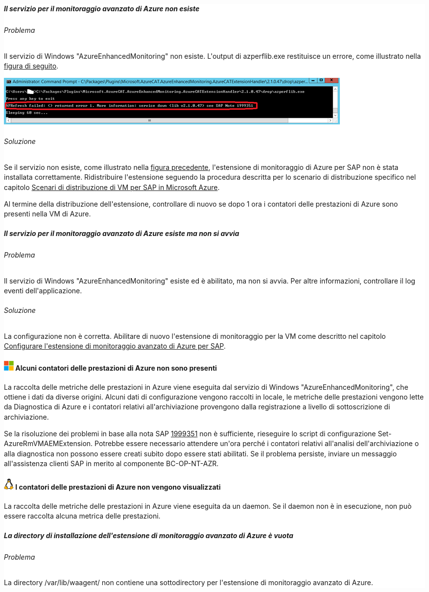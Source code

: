 ##### Il servizio per il monitoraggio avanzato di Azure non esiste 

###### Problema
Il servizio di Windows "AzureEnhancedMonitoring" non esiste. L'output di azperflib.exe restituisce un errore, come illustrato nella [figura di seguito][deployment-guide-figure-14].
 
![Esecuzione di azperflib.exe che indica che il servizio dell'estensione di monitoraggio avanzato di Azure per SAP non è in esecuzione][deployment-guide-figure-1400] <a name="figure-14"></a>

###### Soluzione
Se il servizio non esiste, come illustrato nella [figura precedente][deployment-guide-figure-14], l'estensione di monitoraggio di Azure per SAP non è stata installata correttamente. Ridistribuire l'estensione seguendo la procedura descritta per lo scenario di distribuzione specifico nel capitolo [Scenari di distribuzione di VM per SAP in Microsoft Azure][deployment-guide-3].

Al termine della distribuzione dell'estensione, controllare di nuovo se dopo 1 ora i contatori delle prestazioni di Azure sono presenti nella VM di Azure.

##### Il servizio per il monitoraggio avanzato di Azure esiste ma non si avvia 

###### Problema
Il servizio di Windows "AzureEnhancedMonitoring" esiste ed è abilitato, ma non si avvia. Per altre informazioni, controllare il log eventi dell'applicazione.

###### Soluzione
La configurazione non è corretta. Abilitare di nuovo l'estensione di monitoraggio per la VM come descritto nel capitolo [Configurare l'estensione di monitoraggio avanzato di Azure per SAP][deployment-guide-4.5].

#### ![Windows][Logo_Windows] Alcuni contatori delle prestazioni di Azure non sono presenti
La raccolta delle metriche delle prestazioni in Azure viene eseguita dal servizio di Windows "AzureEnhancedMonitoring", che ottiene i dati da diverse origini. Alcuni dati di configurazione vengono raccolti in locale, le metriche delle prestazioni vengono lette da Diagnostica di Azure e i contatori relativi all'archiviazione provengono dalla registrazione a livello di sottoscrizione di archiviazione.

Se la risoluzione dei problemi in base alla nota SAP [1999351] non è sufficiente, rieseguire lo script di configurazione Set-AzureRmVMAEMExtension. Potrebbe essere necessario attendere un'ora perché i contatori relativi all'analisi dell'archiviazione o alla diagnostica non possono essere creati subito dopo essere stati abilitati. Se il problema persiste, inviare un messaggio all'assistenza clienti SAP in merito al componente BC-OP-NT-AZR.

#### ![Linux][Logo_Linux] I contatori delle prestazioni di Azure non vengono visualizzati

La raccolta delle metriche delle prestazioni in Azure viene eseguita da un daemon. Se il daemon non è in esecuzione, non può essere raccolta alcuna metrica delle prestazioni.

##### La directory di installazione dell'estensione di monitoraggio avanzato di Azure è vuota 

###### Problema
La directory /var/lib/waagent/ non contiene una sottodirectory per l'estensione di monitoraggio avanzato di Azure.


[767598]: https://service.sap.com/sap/support/notes/767598
[773830]: https://service.sap.com/sap/support/notes/773830
[826037]: https://service.sap.com/sap/support/notes/826037
[965908]: https://service.sap.com/sap/support/notes/965908
[1031096]: https://service.sap.com/sap/support/notes/1031096
[1139904]: https://service.sap.com/sap/support/notes/1139904
[1173395]: https://service.sap.com/sap/support/notes/1173395
[1245200]: https://service.sap.com/sap/support/notes/1245200
[1409604]: https://service.sap.com/sap/support/notes/1409604
[1558958]: https://service.sap.com/sap/support/notes/1558958
[1585981]: https://service.sap.com/sap/support/notes/1585981
[1588316]: https://service.sap.com/sap/support/notes/1588316
[1590719]: https://service.sap.com/sap/support/notes/1590719
[1597355]: https://service.sap.com/sap/support/notes/1597355
[1605680]: https://service.sap.com/sap/support/notes/1605680
[1619720]: https://service.sap.com/sap/support/notes/1619720
[1619726]: https://service.sap.com/sap/support/notes/1619726
[1619967]: https://service.sap.com/sap/support/notes/1619967
[1750510]: https://service.sap.com/sap/support/notes/1750510
[1752266]: https://service.sap.com/sap/support/notes/1752266
[1757924]: https://service.sap.com/sap/support/notes/1757924
[1757928]: https://service.sap.com/sap/support/notes/1757928
[1758182]: https://service.sap.com/sap/support/notes/1758182
[1758496]: https://service.sap.com/sap/support/notes/1758496
[1772688]: https://service.sap.com/sap/support/notes/1772688
[1814258]: https://service.sap.com/sap/support/notes/1814258
[1882376]: https://service.sap.com/sap/support/notes/1882376
[1909114]: https://service.sap.com/sap/support/notes/1909114
[1922555]: https://service.sap.com/sap/support/notes/1922555
[1928533]: https://service.sap.com/sap/support/notes/1928533
[1941500]: https://service.sap.com/sap/support/notes/1941500
[1956005]: https://service.sap.com/sap/support/notes/1956005
[1973241]: https://service.sap.com/sap/support/notes/1973241
[1984787]: https://service.sap.com/sap/support/notes/1984787
[1999351]: https://service.sap.com/sap/support/notes/1999351
[2002167]: https://service.sap.com/sap/support/notes/2002167
[2015553]: https://service.sap.com/sap/support/notes/2015553
[2039619]: https://service.sap.com/sap/support/notes/2039619
[2121797]: https://service.sap.com/sap/support/notes/2121797
[2134316]: https://service.sap.com/sap/support/notes/2134316
[2178632]: https://service.sap.com/sap/support/notes/2178632
[2191498]: https://service.sap.com/sap/support/notes/2191498
[2233094]: https://service.sap.com/sap/support/notes/2233094
[2243692]: https://service.sap.com/sap/support/notes/2243692
[azure-cli]: ../xplat-cli-install.md
[azure-portal]: https://portal.azure.com
[azure-ps]: ../powershell-install-configure.md
[azure-quickstart-templates-github]: https://github.com/Azure/azure-quickstart-templates
[azure-script-ps]: https://go.microsoft.com/fwlink/p/?LinkID=395017
[azure-subscription-service-limits]: ../azure-subscription-service-limits.md
[azure-subscription-service-limits-subscription]: ../azure-subscription-service-limits.md#subscription
[dbms-guide]: virtual-machines-linux-sap-dbms-guide.md "SAP NetWeaver in macchine virtuali Linux - Guida alla distribuzione DBMS"
[dbms-guide-2.1]: virtual-machines-linux-sap-dbms-guide.md#c7abf1f0-c927-4a7c-9c1d-c7b5b3b7212f "Memorizzazione nella cache per VM e dischi rigidi virtuali"
[dbms-guide-2.2]: virtual-machines-linux-sap-dbms-guide.md#c8e566f9-21b7-4457-9f7f-126036971a91 "RAID software"
[dbms-guide-2.3]: virtual-machines-linux-sap-dbms-guide.md#10b041ef-c177-498a-93ed-44b3441ab152 "Archiviazione di Microsoft Azure"
[dbms-guide-2]: virtual-machines-linux-sap-dbms-guide.md#65fa79d6-a85f-47ee-890b-22e794f51a64 "Struttura di una distribuzione RDBMS"
[dbms-guide-3]: virtual-machines-linux-sap-dbms-guide.md#871dfc27-e509-4222-9370-ab1de77021c3 "Disponibilità elevata e ripristino di emergenza con macchine virtuali di Azure"
[dbms-guide-5.5.1]: virtual-machines-linux-sap-dbms-guide.md#0fef0e79-d3fe-4ae2-85af-73666a6f7268 "SQL Server 2012 SP1 CU4 e versioni successive"
[dbms-guide-5.5.2]: virtual-machines-linux-sap-dbms-guide.md#f9071eff-9d72-4f47-9da4-1852d782087b "SQL Server 2012 SP1 CU3 e versioni precedenti"
[dbms-guide-5.6]: virtual-machines-linux-sap-dbms-guide.md#1b353e38-21b3-4310-aeb6-a77e7c8e81c8 "Uso di immagini di SQL Server al di fuori di Microsoft Azure Marketplace"
[dbms-guide-5.8]: virtual-machines-linux-sap-dbms-guide.md#9053f720-6f3b-4483-904d-15dc54141e30 "Riepilogo generale su SQL Server per SAP in Azure"
[dbms-guide-5]: virtual-machines-linux-sap-dbms-guide.md#3264829e-075e-4d25-966e-a49dad878737 "Specifiche per RDBMS SQL Server"
[dbms-guide-8.4.1]: virtual-machines-linux-sap-dbms-guide.md#b48cfe3b-48e9-4f5b-a783-1d29155bd573 "Configurazione dell'archiviazione"
[dbms-guide-8.4.2]: virtual-machines-linux-sap-dbms-guide.md#23c78d3b-ca5a-4e72-8a24-645d141a3f5d "Backup e ripristino"
[dbms-guide-8.4.3]: virtual-machines-linux-sap-dbms-guide.md#77cd2fbb-307e-4cbf-a65f-745553f72d2c "Considerazioni sulle prestazioni per il backup e il ripristino"
[dbms-guide-8.4.4]: virtual-machines-linux-sap-dbms-guide.md#f77c1436-9ad8-44fb-a331-8671342de818 "Altri"
[dbms-guide-900-sap-cache-server-on-premises]: virtual-machines-linux-sap-dbms-guide.md#642f746c-e4d4-489d-bf63-73e80177a0a8
[dbms-guide-figure-100]: ./media/virtual-machines-linux-sap-dbms-guide/100_storage_account_types.png
[dbms-guide-figure-200]: ./media/virtual-machines-linux-sap-dbms-guide/200-ha-set-for-dbms-ha.png
[dbms-guide-figure-300]: ./media/virtual-machines-linux-sap-dbms-guide/300-reference-config-iaas.png
[dbms-guide-figure-400]: ./media/virtual-machines-linux-sap-dbms-guide/400-sql-2012-backup-to-blob-storage.png
[dbms-guide-figure-500]: ./media/virtual-machines-linux-sap-dbms-guide/500-sql-2012-backup-to-blob-storage-different-containers.png
[dbms-guide-figure-600]: ./media/virtual-machines-linux-sap-dbms-guide/600-iaas-maxdb.png
[dbms-guide-figure-700]: ./media/virtual-machines-linux-sap-dbms-guide/700-livecach-prod.png
[dbms-guide-figure-800]: ./media/virtual-machines-linux-sap-dbms-guide/800-azure-vm-sap-content-server.png
[dbms-guide-figure-900]: ./media/virtual-machines-linux-sap-dbms-guide/900-sap-cache-server-on-premises.png
[deployment-guide]: virtual-machines-linux-sap-deployment-guide.md "SAP NetWeaver in macchine virtuali Linux - Guida alla distribuzione"
[deployment-guide-2.2]: virtual-machines-linux-sap-deployment-guide.md#42ee2bdb-1efc-4ec7-ab31-fe4c22769b94 "Risorse SAP"
[deployment-guide-3.1.2]: virtual-machines-linux-sap-deployment-guide.md#3688666f-281f-425b-a312-a77e7db2dfab "Distribuzione di una VM con un'immagine personalizzata"
[deployment-guide-3.2]: virtual-machines-linux-sap-deployment-guide.md#db477013-9060-4602-9ad4-b0316f8bb281 "Scenario 1: Distribuzione di una VM da Azure Marketplace per SAP"
[deployment-guide-3.3]: virtual-machines-linux-sap-deployment-guide.md#54a1fc6d-24fd-4feb-9c57-ac588a55dff2 "Scenario 2: Distribuzione di una VM con un'immagine personalizzata per SAP"
[deployment-guide-3.4]: virtual-machines-linux-sap-deployment-guide.md#a9a60133-a763-4de8-8986-ac0fa33aa8c1 "Scenario 3: Spostamento di una VM locale usando un disco rigido virtuale di Azure non generalizzato con SAP"
[deployment-guide-3]: virtual-machines-linux-sap-deployment-guide.md#b3253ee3-d63b-4d74-a49b-185e76c4088e "Scenari di distribuzione di VM per SAP in Microsoft Azure"
[deployment-guide-4.1]: virtual-machines-linux-sap-deployment-guide.md#604bcec2-8b6e-48d2-a944-61b0f5dee2f7 "Distribuzione dei cmdlet di Azure PowerShell"
[deployment-guide-4.2]: virtual-machines-linux-sap-deployment-guide.md#7ccf6c3e-97ae-4a7a-9c75-e82c37beb18e "Scaricare e importare i cmdlet di PowerShell pertinenti per SAP"
[deployment-guide-4.3]: virtual-machines-linux-sap-deployment-guide.md#31d9ecd6-b136-4c73-b61e-da4a29bbc9cc "Aggiungere la VM a un dominio locale (solo per Windows)"
[deployment-guide-4.4.2]: virtual-machines-linux-sap-deployment-guide.md#6889ff12-eaaf-4f3c-97e1-7c9edc7f7542 "Linux"
[deployment-guide-4.4]: virtual-machines-linux-sap-deployment-guide.md#c7cbb0dc-52a4-49db-8e03-83e7edc2927d "Scaricare, installare e abilitare l'agente di VM di Azure"
[deployment-guide-4.5.1]: virtual-machines-linux-sap-deployment-guide.md#987cf279-d713-4b4c-8143-6b11589bb9d4 "Azure PowerShell"
[deployment-guide-4.5.2]: virtual-machines-linux-sap-deployment-guide.md#408f3779-f422-4413-82f8-c57a23b4fc2f "Interfaccia della riga di comando di Azure"
[deployment-guide-4.5]: virtual-machines-linux-sap-deployment-guide.md#d98edcd3-f2a1-49f7-b26a-07448ceb60ca "Configurare l'estensione di monitoraggio avanzato di Azure per SAP"
[deployment-guide-5.1]: virtual-machines-linux-sap-deployment-guide.md#bb61ce92-8c5c-461f-8c53-39f5e5ed91f2 "Controllo dello stato di preparazione del monitoraggio avanzato di Azure per SAP"
[deployment-guide-5.2]: virtual-machines-linux-sap-deployment-guide.md#e2d592ff-b4ea-4a53-a91a-e5521edb6cd1 "Controllo dell'integrità della configurazione dell'infrastruttura di monitoraggio di Azure"
[deployment-guide-5.3]: virtual-machines-linux-sap-deployment-guide.md#fe25a7da-4e4e-4388-8907-8abc2d33cfd8 "Risoluzione di altri problemi dell'infrastruttura di monitoraggio di Azure per SAP"
[deployment-guide-configure-monitoring-scenario-1]: virtual-machines-linux-sap-deployment-guide.md#ec323ac3-1de9-4c3a-b770-4ff701def65b "Configurare il monitoraggio"
[deployment-guide-configure-proxy]: virtual-machines-linux-sap-deployment-guide.md#baccae00-6f79-4307-ade4-40292ce4e02d "Configurare il proxy"
[deployment-guide-figure-100]: ./media/virtual-machines-linux-sap-deployment-guide/100-deploy-vm-image.png
[deployment-guide-figure-1000]: ./media/virtual-machines-linux-sap-deployment-guide/1000-service-properties.png
[deployment-guide-figure-11]: virtual-machines-linux-sap-deployment-guide.md#figure-11
[deployment-guide-figure-1100]: ./media/virtual-machines-linux-sap-deployment-guide/1100-azperflib.png
[deployment-guide-figure-1200]: ./media/virtual-machines-linux-sap-deployment-guide/1200-cmd-test-login.png
[deployment-guide-figure-1300]: ./media/virtual-machines-linux-sap-deployment-guide/1300-cmd-test-executed.png
[deployment-guide-figure-14]: virtual-machines-linux-sap-deployment-guide.md#figure-14
[deployment-guide-figure-1400]: ./media/virtual-machines-linux-sap-deployment-guide/1400-azperflib-error-servicenotstarted.png
[deployment-guide-figure-300]: ./media/virtual-machines-linux-sap-deployment-guide/300-deploy-private-image.png
[deployment-guide-figure-400]: ./media/virtual-machines-linux-sap-deployment-guide/400-deploy-using-disk.png
[deployment-guide-figure-5]: virtual-machines-linux-sap-deployment-guide.md#figure-5
[deployment-guide-figure-50]: ./media/virtual-machines-linux-sap-deployment-guide/50-forced-tunneling-suse.png
[deployment-guide-figure-500]: ./media/virtual-machines-linux-sap-deployment-guide/500-install-powershell.png
[deployment-guide-figure-6]: virtual-machines-linux-sap-deployment-guide.md#figure-6
[deployment-guide-figure-600]: ./media/virtual-machines-linux-sap-deployment-guide/600-powershell-version.png
[deployment-guide-figure-7]: virtual-machines-linux-sap-deployment-guide.md#figure-7
[deployment-guide-figure-700]: ./media/virtual-machines-linux-sap-deployment-guide/700-install-powershell-installed.png
[deployment-guide-figure-760]: ./media/virtual-machines-linux-sap-deployment-guide/760-azure-cli-version.png
[deployment-guide-figure-900]: ./media/virtual-machines-linux-sap-deployment-guide/900-cmd-update-executed.png
[deployment-guide-figure-azure-cli-installed]: virtual-machines-linux-sap-deployment-guide.md#402488e5-f9bb-4b29-8063-1c5f52a892d0
[deployment-guide-figure-azure-cli-version]: virtual-machines-linux-sap-deployment-guide.md#0ad010e6-f9b5-4c21-9c09-bb2e5efb3fda
[deployment-guide-install-vm-agent-windows]: virtual-machines-linux-sap-deployment-guide.md#b2db5c9a-a076-42c6-9835-16945868e866
[deployment-guide-troubleshooting-chapter]: virtual-machines-linux-sap-deployment-guide.md#564adb4f-5c95-4041-9616-6635e83a810b "Controlli e risoluzione dei problemi per la configurazione del monitoraggio end-to-end per SAP in Azure"
[deploy-template-cli]: ../resource-group-template-deploy.md#deploy-with-azure-cli-for-mac-linux-and-windows
[deploy-template-portal]: ../resource-group-template-deploy.md#deploy-with-the-preview-portal
[deploy-template-powershell]: ../resource-group-template-deploy.md#deploy-with-powershell
[dr-guide-classic]: http://go.microsoft.com/fwlink/?LinkID=521971
[getting-started]: virtual-machines-linux-sap-get-started.md
[getting-started-dbms]: virtual-machines-linux-sap-get-started.md#1343ffe1-8021-4ce6-a08d-3a1553a4db82
[getting-started-deployment]: virtual-machines-linux-sap-get-started.md#6aadadd2-76b5-46d8-8713-e8d63630e955
[getting-started-planning]: virtual-machines-linux-sap-get-started.md#3da0389e-708b-4e82-b2a2-e92f132df89c
[getting-started-windows-classic]: virtual-machines-windows-classic-sap-get-started.md
[getting-started-windows-classic-dbms]: virtual-machines-windows-classic-sap-get-started.md#c5b77a14-f6b4-44e9-acab-4d28ff72a930
[getting-started-windows-classic-deployment]: virtual-machines-windows-classic-sap-get-started.md#f84ea6ce-bbb4-41f7-9965-34d31b0098ea
[getting-started-windows-classic-dr]: virtual-machines-windows-classic-sap-get-started.md#cff10b4a-01a5-4dc3-94b6-afb8e55757d3
[getting-started-windows-classic-ha-sios]: virtual-machines-windows-classic-sap-get-started.md#4bb7512c-0fa0-4227-9853-4004281b1037
[getting-started-windows-classic-planning]: virtual-machines-windows-classic-sap-get-started.md#f2a5e9d8-49e4-419e-9900-af783173481c
[ha-guide-classic]: http://go.microsoft.com/fwlink/?LinkId=613056
[install-extension-cli]: virtual-machines-linux-enable-aem.md
[Logo_Linux]: ./media/virtual-machines-linux-sap-shared/Linux.png
[Logo_Windows]: ./media/virtual-machines-linux-sap-shared/Windows.png
[msdn-set-azurermvmaemextension]: https://msdn.microsoft.com/library/azure/mt670598.aspx
[planning-guide]: virtual-machines-linux-sap-planning-guide.md "SAP NetWeaver in macchine virtuali Linux - Guida alla pianificazione e all'implementazione"
[planning-guide-1.2]: virtual-machines-linux-sap-planning-guide.md#e55d1e22-c2c8-460b-9897-64622a34fdff "Risorse"
[planning-guide-11.4.1]: virtual-machines-linux-sap-planning-guide.md#5d9d36f9-9058-435d-8367-5ad05f00de77 "Disponibilità elevata per i server applicazioni SAP"
[planning-guide-11.5]: virtual-machines-linux-sap-planning-guide.md#4e165b58-74ca-474f-a7f4-5e695a93204f "Uso dell'avvio automatico per le istanze di SAP"
[planning-guide-2.1]: virtual-machines-linux-sap-planning-guide.md#1625df66-4cc6-4d60-9202-de8a0b77f803 "Solo cloud: distribuzioni di macchine virtuali in Azure senza dipendenze dalla rete locale dei clienti"
[planning-guide-2.2]: virtual-machines-linux-sap-planning-guide.md#f5b3b18c-302c-4bd8-9ab2-c388f1ab3d10 "Più sedi locali: distribuzione di una singola VM o di più VM SAP in Azure che devono essere completamente integrate con la rete locale"
[planning-guide-3.1]: virtual-machines-linux-sap-planning-guide.md#be80d1b9-a463-4845-bd35-f4cebdb5424a "Aree di Azure"
[planning-guide-3.2.1]: virtual-machines-linux-sap-planning-guide.md#df49dc09-141b-4f34-a4a2-990913b30358 "Domini di errore"
[planning-guide-3.2.2]: virtual-machines-linux-sap-planning-guide.md#fc1ac8b2-e54a-487c-8581-d3cc6625e560 "Domini di aggiornamento"
[planning-guide-3.2.3]: virtual-machines-linux-sap-planning-guide.md#18810088-f9be-4c97-958a-27996255c665 "Set di disponibilità di Azure"
[planning-guide-3.2]: virtual-machines-linux-sap-planning-guide.md#8d8ad4b8-6093-4b91-ac36-ea56d80dbf77 "Concetto di macchina virtuale di Microsoft Azure"
[planning-guide-3.3.2]: virtual-machines-linux-sap-planning-guide.md#ff5ad0f9-f7f4-4022-9102-af07aef3bc92 "Archiviazione Premium di Azure"
[planning-guide-5.1.1]: virtual-machines-linux-sap-planning-guide.md#4d175f1b-7353-4137-9d2f-817683c26e53 "Spostamento di una macchina virtuale da locale in Azure con un disco non generalizzato"
[planning-guide-5.1.2]: virtual-machines-linux-sap-planning-guide.md#e18f7839-c0e2-4385-b1e6-4538453a285c "Distribuzione di una VM con un'immagine specifica del cliente"
[planning-guide-5.2.1]: virtual-machines-linux-sap-planning-guide.md#1b287330-944b-495d-9ea7-94b83aff73ef "Preparazione per lo spostamento di una VM da locale ad Azure con un disco non generalizzato"
[planning-guide-5.2.2]: virtual-machines-linux-sap-planning-guide.md#57f32b1c-0cba-4e57-ab6e-c39fe22b6ec3 "Preparazione per la distribuzione di una VM con un'immagine specifica del cliente per SAP"
[planning-guide-5.2]: virtual-machines-linux-sap-planning-guide.md#6ffb9f41-a292-40bf-9e70-8204448559e7 "Preparazione di VM con SAP per Azure"
[planning-guide-5.3.1]: virtual-machines-linux-sap-planning-guide.md#6e835de8-40b1-4b71-9f18-d45b20959b79 "Differenza tra un disco di Azure e un'immagine di Azure"
[planning-guide-5.3.2]: virtual-machines-linux-sap-planning-guide.md#a43e40e6-1acc-4633-9816-8f095d5a7b6a "Caricamento di un disco rigido virtuale da locale ad Azure"
[planning-guide-5.4.2]: virtual-machines-linux-sap-planning-guide.md#9789b076-2011-4afa-b2fe-b07a8aba58a1 "Copia di dischi tra account di archiviazione di Azure"
[planning-guide-5.5.1]: virtual-machines-linux-sap-planning-guide.md#4efec401-91e0-40c0-8e64-f2dceadff646 "Struttura di VM/dischi rigidi virtuali per distribuzioni SAP"
[planning-guide-5.5.3]: virtual-machines-linux-sap-planning-guide.md#17e0d543-7e8c-4160-a7da-dd7117a1ad9d "Impostazione del montaggio automatico per dischi collegati"
[planning-guide-7.1]: virtual-machines-linux-sap-planning-guide.md#3e9c3690-da67-421a-bc3f-12c520d99a30 "Scenario di formazione/dimostrativo di una singola VM con SAP NetWeaver"
[planning-guide-7]: virtual-machines-linux-sap-planning-guide.md#96a77628-a05e-475d-9df3-fb82217e8f14 "Concetti della distribuzione solo cloud di istanze di SAP"
[planning-guide-9.1]: virtual-machines-linux-sap-planning-guide.md#6f0a47f3-a289-4090-a053-2521618a28c3 "Soluzione di monitoraggio di Azure per SAP"
[planning-guide-azure-premium-storage]: virtual-machines-linux-sap-planning-guide.md#ff5ad0f9-f7f4-4022-9102-af07aef3bc92 "Archiviazione Premium di Azure"
[planning-guide-figure-100]: ./media/virtual-machines-linux-sap-planning-guide/100-single-vm-in-azure.png
[planning-guide-figure-1300]: ./media/virtual-machines-linux-sap-planning-guide/1300-ref-config-iaas-for-sap.png
[planning-guide-figure-1400]: ./media/virtual-machines-linux-sap-planning-guide/1400-attach-detach-disks.png
[planning-guide-figure-1600]: ./media/virtual-machines-linux-sap-planning-guide/1600-firewall-port-rule.png
[planning-guide-figure-1700]: ./media/virtual-machines-linux-sap-planning-guide/1700-single-vm-demo.png
[planning-guide-figure-1900]: ./media/virtual-machines-linux-sap-planning-guide/1900-vm-set-vnet.png
[planning-guide-figure-200]: ./media/virtual-machines-linux-sap-planning-guide/200-multiple-vms-in-azure.png
[planning-guide-figure-2100]: ./media/virtual-machines-linux-sap-planning-guide/2100-s2s.png
[planning-guide-figure-2200]: ./media/virtual-machines-linux-sap-planning-guide/2200-network-printing.png
[planning-guide-figure-2300]: ./media/virtual-machines-linux-sap-planning-guide/2300-sapgui-stms.png
[planning-guide-figure-2400]: ./media/virtual-machines-linux-sap-planning-guide/2400-vm-extension-overview.png
[planning-guide-figure-2500]: ./media/virtual-machines-linux-sap-planning-guide/2500-vm-extension-details.png
[planning-guide-figure-2600]: ./media/virtual-machines-linux-sap-planning-guide/2600-sap-router-connection.png
[planning-guide-figure-2700]: ./media/virtual-machines-linux-sap-planning-guide/2700-exposed-sap-portal.png
[planning-guide-figure-2800]: ./media/virtual-machines-linux-sap-planning-guide/2800-endpoint-config.png
[planning-guide-figure-2900]: ./media/virtual-machines-linux-sap-planning-guide/2900-azure-ha-sap-ha.png
[planning-guide-figure-300]: ./media/virtual-machines-linux-sap-planning-guide/300-vpn-s2s.png
[planning-guide-figure-3000]: ./media/virtual-machines-linux-sap-planning-guide/3000-sap-ha-on-azure.png
[planning-guide-figure-3200]: ./media/virtual-machines-linux-sap-planning-guide/3200-sap-ha-with-sql.png
[planning-guide-figure-400]: ./media/virtual-machines-linux-sap-planning-guide/400-vm-services.png
[planning-guide-figure-600]: ./media/virtual-machines-linux-sap-planning-guide/600-s2s-details.png
[planning-guide-figure-700]: ./media/virtual-machines-linux-sap-planning-guide/700-decision-tree-deploy-to-azure.png
[planning-guide-figure-800]: ./media/virtual-machines-linux-sap-planning-guide/800-portal-vm-overview.png
[planning-guide-microsoft-azure-networking]: virtual-machines-linux-sap-planning-guide.md#61678387-8868-435d-9f8c-450b2424f5bd "Rete di Microsoft Azure"
[planning-guide-storage-microsoft-azure-storage-and-data-disks]: virtual-machines-linux-sap-planning-guide.md#a72afa26-4bf4-4a25-8cf7-855d6032157f "Archiviazione: Archiviazione di Microsoft Azure e dischi dati"
[powershell-install-configure]: ../powershell-install-configure.md
[resource-group-authoring-templates]: ../resource-group-authoring-templates.md
[resource-group-overview]: ../resource-group-overview.md
[resource-groups-networking]: ../virtual-network/resource-groups-networking.md
[sap-pam]: https://support.sap.com/pam "Product Availability Matrix SAP"
[sap-templates-2-tier-marketplace-image]: https://portal.azure.com/#create/Microsoft.Template/uri/https%3A%2F%2Fraw.githubusercontent.com%2FAzure%2Fazure-quickstart-templates%2Fmaster%2Fsap-2-tier-marketplace-image%2Fazuredeploy.json
[sap-templates-2-tier-os-disk]: https://portal.azure.com/#create/Microsoft.Template/uri/https%3A%2F%2Fraw.githubusercontent.com%2FAzure%2Fazure-quickstart-templates%2Fmaster%2Fsap-2-tier-user-disk%2Fazuredeploy.json
[sap-templates-2-tier-user-image]: https://portal.azure.com/#create/Microsoft.Template/uri/https%3A%2F%2Fraw.githubusercontent.com%2FAzure%2Fazure-quickstart-templates%2Fmaster%2Fsap-2-tier-user-image%2Fazuredeploy.json
[sap-templates-3-tier-marketplace-image]: https://portal.azure.com/#create/Microsoft.Template/uri/https%3A%2F%2Fraw.githubusercontent.com%2FAzure%2Fazure-quickstart-templates%2Fmaster%2Fsap-3-tier-marketplace-image%2Fazuredeploy.json
[sap-templates-3-tier-user-image]: https://portal.azure.com/#create/Microsoft.Template/uri/https%3A%2F%2Fraw.githubusercontent.com%2FAzure%2Fazure-quickstart-templates%2Fmaster%2Fsap-3-tier-user-image%2Fazuredeploy.json
[storage-azure-cli]: ../storage/storage-azure-cli.md
[storage-azure-cli-copy-blobs]: ../storage/storage-azure-cli.md#copy-blobs
[storage-introduction]: ../storage/storage-introduction.md
[storage-powershell-guide-full-copy-vhd]: ../storage/storage-powershell-guide-full.md#how-to-copy-blobs-from-one-storage-container-to-another
[storage-premium-storage-preview-portal]: ../storage/storage-premium-storage.md
[storage-redundancy]: ../storage/storage-redundancy.md
[storage-scalability-targets]: ../storage/storage-scalability-targets.md
[storage-use-azcopy]: ../storage/storage-use-azcopy.md
[template-201-vm-from-specialized-vhd]: https://github.com/Azure/azure-quickstart-templates/tree/master/201-vm-from-specialized-vhd
[templates-101-simple-windows-vm]: https://github.com/Azure/azure-quickstart-templates/tree/master/101-simple-windows-vm
[templates-101-vm-from-user-image]: https://github.com/Azure/azure-quickstart-templates/tree/master/101-vm-from-user-image
[virtual-machines-linux-attach-disk-portal]: virtual-machines-linux-attach-disk-portal.md
[virtual-machines-azure-resource-manager-architecture]: ../resource-manager-deployment-model.md
[virtual-machines-azurerm-versus-azuresm]: virtual-machines-linux-compare-deployment-models.md
[virtual-machines-windows-classic-configure-oracle-data-guard]: virtual-machines-windows-classic-configure-oracle-data-guard.md
[virtual-machines-linux-cli-deploy-templates]: virtual-machines-linux-cli-deploy-templates.md "Distribuire e gestire le macchine virtuali usando modelli di Gestione risorse di Azure e l'interfaccia della riga di comando di Azure"
[virtual-machines-deploy-rmtemplates-powershell]: virtual-machines-windows-ps-manage.md "Gestire le macchine virtuali usando Gestione risorse di Azure e PowerShell"
[virtual-machines-linux-agent-user-guide]: virtual-machines-linux-agent-user-guide.md
[virtual-machines-linux-agent-user-guide-command-line-options]: virtual-machines-linux-agent-user-guide.md#command-line-options
[virtual-machines-linux-capture-image]: virtual-machines-linux-capture-image.md
[virtual-machines-linux-capture-image-resource-manager]: virtual-machines-linux-capture-image.md
[virtual-machines-linux-capture-image-resource-manager-capture]: virtual-machines-linux-capture-image.md#capture-the-vm
[virtual-machines-linux-configure-raid]: virtual-machines-linux-configure-raid.md
[virtual-machines-linux-classic-create-upload-vhd-step-1]: virtual-machines-linux-classic-create-upload-vhd.md#step-1-prepare-the-image-to-be-uploaded
[virtual-machines-linux-create-upload-vhd-suse]: virtual-machines-linux-suse-create-upload-vhd.md
[virtual-machines-linux-redhat-create-upload-vhd]: virtual-machines-linux-redhat-create-upload-vhd.md
[virtual-machines-linux-how-to-attach-disk]: virtual-machines-linux-add-disk.md
[virtual-machines-linux-how-to-attach-disk-how-to-initialize-a-new-data-disk-in-linux]: virtual-machines-linux-add-disk.md#connect-to-the-linux-vm-to-mount-the-new-disk
[virtual-machines-linux-tutorial]: virtual-machines-linux-quick-create-cli.md
[virtual-machines-linux-update-agent]: virtual-machines-linux-update-agent.md
[virtual-machines-manage-availability]: virtual-machines-linux-manage-availability.md
[virtual-machines-ps-create-preconfigure-windows-resource-manager-vms]: virtual-machines-windows-ps-create.md
[virtual-machines-sizes]: virtual-machines-linux-sizes.md
[virtual-machines-windows-classic-ps-sql-alwayson-availability-groups]: virtual-machines-windows-classic-ps-sql-alwayson-availability-groups.md
[virtual-machines-windows-classic-ps-sql-int-listener]: virtual-machines-windows-classic-ps-sql-int-listener.md
[virtual-machines-sql-server-high-availability-and-disaster-recovery-solutions]: virtual-machines-windows-sql-high-availability-dr.md
[virtual-machines-sql-server-infrastructure-services]: virtual-machines-windows-sql-server-iaas-overview.md
[virtual-machines-sql-server-performance-best-practices]: virtual-machines-windows-sql-performance.md
[virtual-machines-upload-image-windows-resource-manager]: virtual-machines-windows-upload-image.md
[virtual-machines-windows-tutorial]: virtual-machines-windows-hero-tutorial.md
[virtual-machines-workload-template-sql-alwayson]: https://azure.microsoft.com/documentation/templates/sql-server-2014-alwayson-dsc/
[virtual-network-deploy-multinic-arm-cli]: ../virtual-network/virtual-network-deploy-multinic-arm-cli.md
[virtual-network-deploy-multinic-arm-ps]: ../virtual-network/virtual-network-deploy-multinic-arm-ps.md
[virtual-network-deploy-multinic-arm-template]: ../virtual-network/virtual-network-deploy-multinic-arm-template.md
[virtual-networks-configure-vnet-to-vnet-connection]: ../vpn-gateway/virtual-networks-configure-vnet-to-vnet-connection.md
[virtual-networks-create-vnet-arm-pportal]: ../virtual-network/virtual-networks-create-vnet-arm-pportal.md
[virtual-networks-manage-dns-in-vnet]: ../virtual-network/virtual-networks-manage-dns-in-vnet.md
[virtual-networks-multiple-nics]: ../virtual-network/virtual-networks-multiple-nics.md
[virtual-networks-nsg]: ../virtual-network/virtual-networks-nsg.md
[virtual-networks-reserved-private-ip]: ../virtual-network/virtual-networks-static-private-ip-arm-ps.md
[virtual-networks-static-private-ip-arm-pportal]: ../virtual-network/virtual-networks-static-private-ip-arm-pportal.md
[virtual-networks-udr-overview]: ../virtual-network/virtual-networks-udr-overview.md
[vpn-gateway-about-vpn-devices]: ../vpn-gateway/vpn-gateway-about-vpn-devices.md
[vpn-gateway-create-site-to-site-rm-powershell]: ../vpn-gateway/vpn-gateway-create-site-to-site-rm-powershell.md
[vpn-gateway-cross-premises-options]: ../vpn-gateway/vpn-gateway-cross-premises-options.md
[vpn-gateway-site-to-site-create]: ../vpn-gateway/vpn-gateway-site-to-site-create.md
[vpn-gateway-vpn-faq]: ../vpn-gateway/vpn-gateway-vpn-faq.md
[xplat-cli]: ../xplat-cli-install.md
[xplat-cli-azure-resource-manager]: ../xplat-cli-azure-resource-manager.md
[comment]: <> (MSSedusch TODO Add ARM patch level for SAP Host Agent in SAP Note 1409604)
[comment]: <> (MSSedusch TODO why do we need to recommend a file management e.g. File Server or VHD? Is that so different from on-premises?)
[comment]: <> (MSSedusch TODO Update Windows Link below)